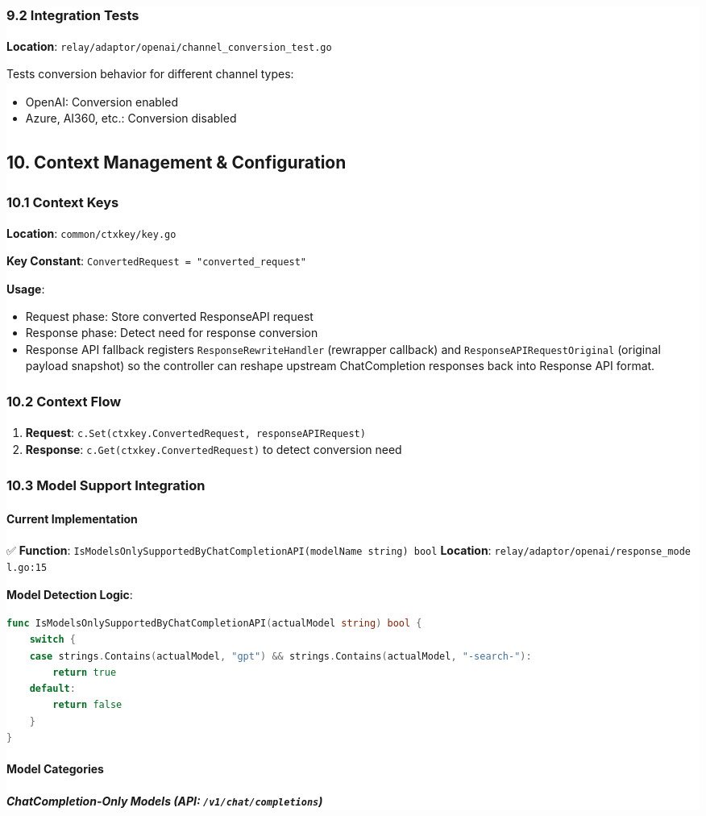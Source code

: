 ### 9.2 Integration Tests

**Location**: `relay/adaptor/openai/channel_conversion_test.go`

Tests conversion behavior for different channel types:

- OpenAI: Conversion enabled
- Azure, AI360, etc.: Conversion disabled

## 10. Context Management & Configuration

### 10.1 Context Keys

**Location**: `common/ctxkey/key.go`

**Key Constant**: `ConvertedRequest = "converted_request"`

**Usage**:

- Request phase: Store converted ResponseAPI request
- Response phase: Detect need for response conversion
- Response API fallback registers `ResponseRewriteHandler` (rewrapper callback) and `ResponseAPIRequestOriginal` (original payload snapshot) so the controller can reshape upstream ChatCompletion responses back into Response API format.

### 10.2 Context Flow

1. **Request**: `c.Set(ctxkey.ConvertedRequest, responseAPIRequest)`
2. **Response**: `c.Get(ctxkey.ConvertedRequest)` to detect conversion need

### 10.3 Model Support Integration

#### Current Implementation

✅ **Function**: `IsModelsOnlySupportedByChatCompletionAPI(modelName string) bool`
**Location**: `relay/adaptor/openai/response_model.go:15`

**Model Detection Logic**:

```go
func IsModelsOnlySupportedByChatCompletionAPI(actualModel string) bool {
	switch {
	case strings.Contains(actualModel, "gpt") && strings.Contains(actualModel, "-search-"):
		return true
	default:
		return false
	}
}
```

#### Model Categories

##### ChatCompletion-Only Models (API: `/v1/chat/completions`)
